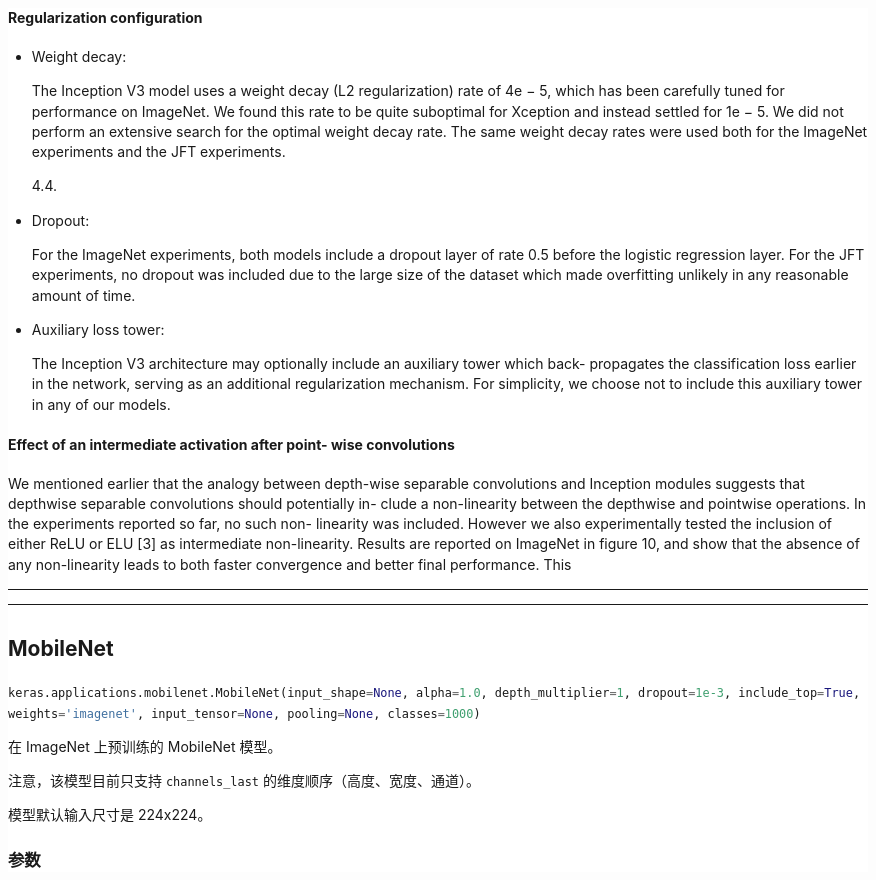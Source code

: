 

#### Regularization configuration

- Weight decay: 

  The Inception V3 model uses a weight decay (L2 regularization) rate of 4e − 5, which has been carefully tuned for performance on ImageNet. We found this rate to be quite suboptimal for Xception and instead settled for 1e − 5. We did not perform an extensive search for the optimal weight decay rate. The same weight decay rates were used both for the ImageNet experiments and the JFT experiments.

  4.4.

- Dropout: 

  For the ImageNet experiments, both models include a dropout layer of rate 0.5 before the logistic regression layer. For the JFT experiments, no dropout was included due to the large size of the dataset which made overfitting unlikely in any reasonable amount of time.

- Auxiliary loss tower: 

  The Inception V3 architecture may optionally include an auxiliary tower which back- propagates the classification loss earlier in the network, serving as an additional regularization mechanism. For simplicity, we choose not to include this auxiliary tower in any of our models.

#### Effect of an intermediate activation after point- wise convolutions

We mentioned earlier that the analogy between depth-wise separable convolutions and Inception modules suggests that depthwise separable convolutions should potentially in- clude a non-linearity between the depthwise and pointwise operations. In the experiments reported so far, no such non- linearity was included. However we also experimentally tested the inclusion of either ReLU or ELU [3] as intermediate non-linearity. Results are reported on ImageNet in figure 10, and show that the absence of any non-linearity leads to both faster convergence and better final performance. This



------







-----

## MobileNet


```python
keras.applications.mobilenet.MobileNet(input_shape=None, alpha=1.0, depth_multiplier=1, dropout=1e-3, include_top=True, weights='imagenet', input_tensor=None, pooling=None, classes=1000)
```

在 ImageNet 上预训练的 MobileNet 模型。

注意，该模型目前只支持 `channels_last` 的维度顺序（高度、宽度、通道）。

模型默认输入尺寸是 224x224。

### 参数
